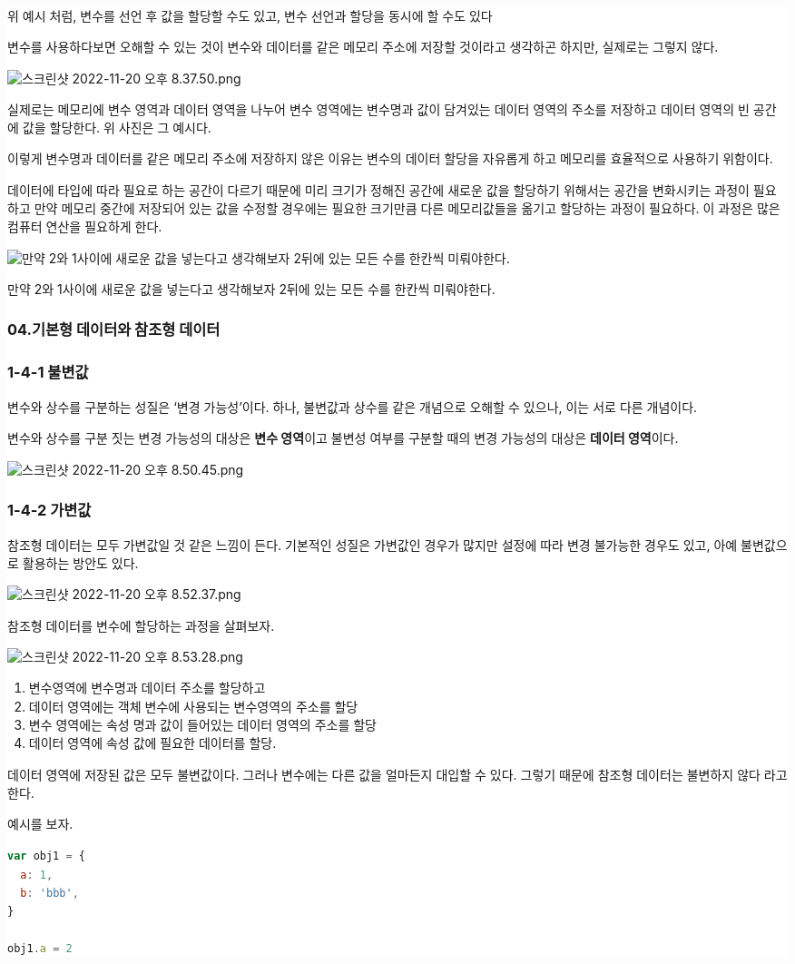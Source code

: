 위 예시 처럼, 변수를 선언 후 값을 할당할 수도 있고, 변수 선언과 할당을 동시에 할 수도 있다

변수를 사용하다보면 오해할 수 있는 것이 변수와 데이터를 같은 메모리 주소에 저장할 것이라고 생각하곤 하지만, 실제로는 그렇지 않다.

![스크린샷 2022-11-20 오후 8.37.50.png](/static/images/javascript/javascript01/03.png)

실제로는 메모리에 변수 영역과 데이터 영역을 나누어 변수 영역에는 변수명과 값이 담겨있는 데이터 영역의 주소를 저장하고 데이터 영역의 빈 공간에 값을 할당한다. 위 사진은 그 예시다.

이렇게 변수명과 데이터를 같은 메모리 주소에 저장하지 않은 이유는 변수의 데이터 할당을 자유롭게 하고 메모리를 효율적으로 사용하기 위함이다.

데이터에 타입에 따라 필요로 하는 공간이 다르기 때문에 미리 크기가 정해진 공간에 새로운 값을 할당하기 위해서는 공간을 변화시키는 과정이 필요하고 만약 메모리 중간에 저장되어 있는 값을 수정할 경우에는 필요한 크기만큼 다른 메모리값들을 옮기고 할당하는 과정이 필요하다. 이 과정은 많은 컴퓨터 연산을 필요하게 한다.

![만약 2와 1사이에 새로운 값을 넣는다고 생각해보자 2뒤에 있는 모든 수를 한칸씩 미뤄야한다.](/static/images/javascript/javascript01/04.png)

만약 2와 1사이에 새로운 값을 넣는다고 생각해보자 2뒤에 있는 모든 수를 한칸씩 미뤄야한다.

### 04.기본형 데이터와 참조형 데이터

### 1-4-1 불변값

변수와 상수를 구분하는 성질은 ‘변경 가능성’이다. 하나, 불변값과 상수를 같은 개념으로 오해할 수 있으나, 이는 서로 다른 개념이다.

변수와 상수를 구분 짓는 변경 가능성의 대상은 **변수 영역**이고
불변성 여부를 구분할 때의 변경 가능성의 대상은 **데이터 영역**이다.

![스크린샷 2022-11-20 오후 8.50.45.png](/static/images/javascript/javascript01/05.png)

### 1-4-2 가변값

참조형 데이터는 모두 가변값일 것 같은 느낌이 든다. 기본적인 성질은 가변값인 경우가 많지만 설정에 따라 변경 불가능한 경우도 있고, 아예 불변값으로 활용하는 방안도 있다.

![스크린샷 2022-11-20 오후 8.52.37.png](/static/images/javascript/javascript01/06.png)

참조형 데이터를 변수에 할당하는 과정을 살펴보자.

![스크린샷 2022-11-20 오후 8.53.28.png](/static/images/javascript/javascript01/07.png)

1. 변수영역에 변수명과 데이터 주소를 할당하고
2. 데이터 영역에는 객체 변수에 사용되는 변수영역의 주소를 할당
3. 변수 영역에는 속성 명과 값이 들어있는 데이터 영역의 주소를 할당
4. 데이터 영역에 속성 값에 필요한 데이터를 할당.

데이터 영역에 저장된 값은 모두 불변값이다. 그러나 변수에는 다른 값을 얼마든지 대입할 수 있다. 그렇기 때문에 참조형 데이터는 불변하지 않다 라고 한다.

예시를 보자.

```javascript
var obj1 = {
  a: 1,
  b: 'bbb',
}

obj1.a = 2
```
